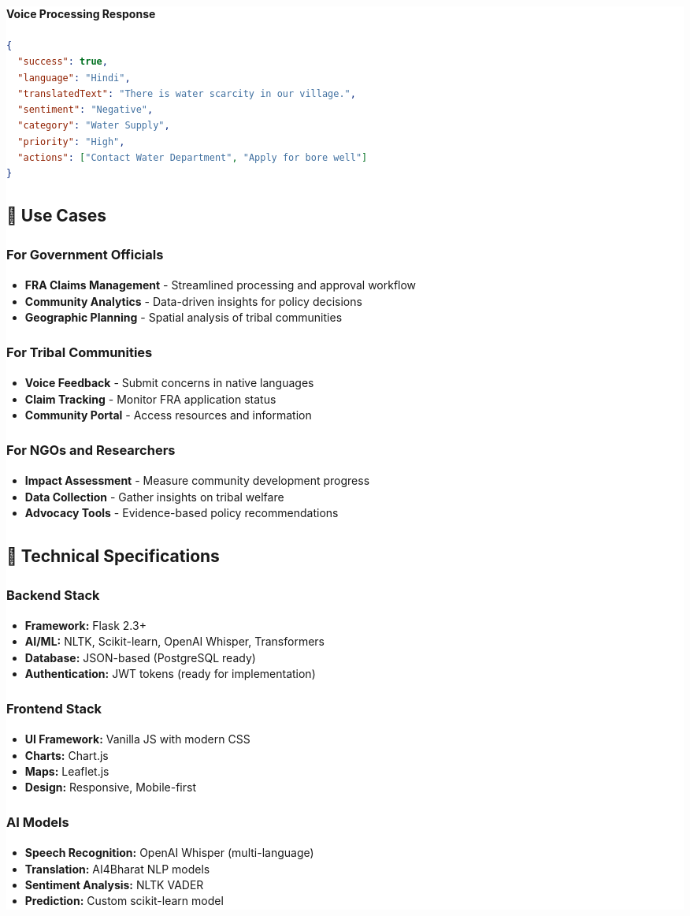 #### Voice Processing Response
```json
{
  "success": true,
  "language": "Hindi",
  "translatedText": "There is water scarcity in our village.",
  "sentiment": "Negative",
  "category": "Water Supply",
  "priority": "High",
  "actions": ["Contact Water Department", "Apply for bore well"]
}
```

## 🎯 Use Cases

### For Government Officials
- **FRA Claims Management** - Streamlined processing and approval workflow
- **Community Analytics** - Data-driven insights for policy decisions
- **Geographic Planning** - Spatial analysis of tribal communities

### For Tribal Communities
- **Voice Feedback** - Submit concerns in native languages
- **Claim Tracking** - Monitor FRA application status
- **Community Portal** - Access resources and information

### For NGOs and Researchers
- **Impact Assessment** - Measure community development progress
- **Data Collection** - Gather insights on tribal welfare
- **Advocacy Tools** - Evidence-based policy recommendations

## 🔧 Technical Specifications

### Backend Stack
- **Framework:** Flask 2.3+
- **AI/ML:** NLTK, Scikit-learn, OpenAI Whisper, Transformers
- **Database:** JSON-based (PostgreSQL ready)
- **Authentication:** JWT tokens (ready for implementation)

### Frontend Stack
- **UI Framework:** Vanilla JS with modern CSS
- **Charts:** Chart.js
- **Maps:** Leaflet.js
- **Design:** Responsive, Mobile-first

### AI Models
- **Speech Recognition:** OpenAI Whisper (multi-language)
- **Translation:** AI4Bharat NLP models
- **Sentiment Analysis:** NLTK VADER
- **Prediction:** Custom scikit-learn model
